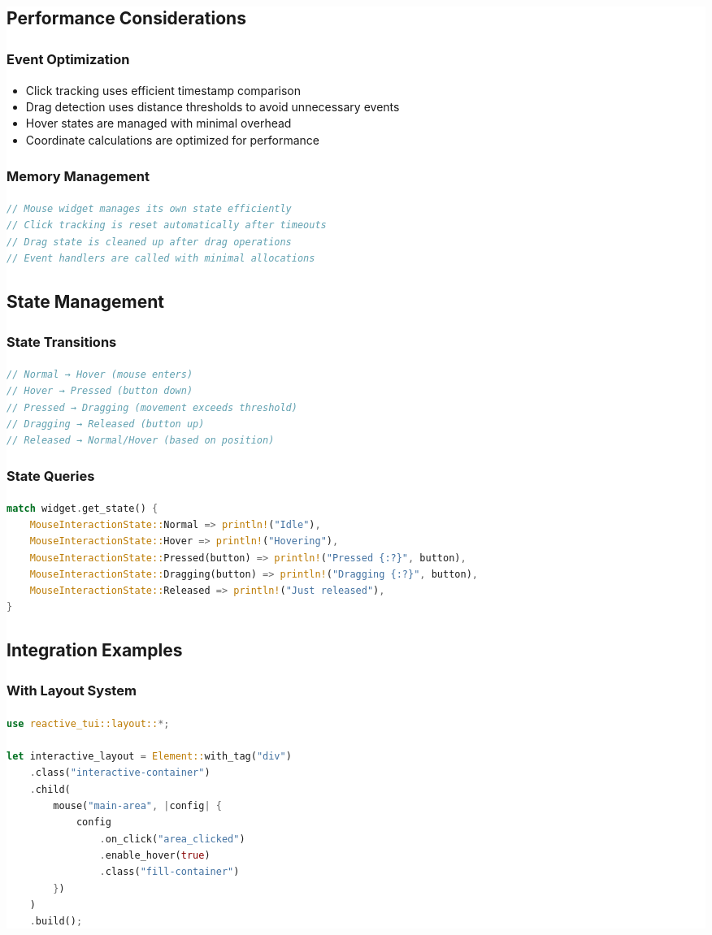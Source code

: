 ## Performance Considerations

### Event Optimization

- Click tracking uses efficient timestamp comparison
- Drag detection uses distance thresholds to avoid unnecessary events
- Hover states are managed with minimal overhead
- Coordinate calculations are optimized for performance

### Memory Management

```rust
// Mouse widget manages its own state efficiently
// Click tracking is reset automatically after timeouts
// Drag state is cleaned up after drag operations
// Event handlers are called with minimal allocations
```

## State Management

### State Transitions

```rust
// Normal → Hover (mouse enters)
// Hover → Pressed (button down)
// Pressed → Dragging (movement exceeds threshold)
// Dragging → Released (button up)
// Released → Normal/Hover (based on position)
```

### State Queries

```rust
match widget.get_state() {
    MouseInteractionState::Normal => println!("Idle"),
    MouseInteractionState::Hover => println!("Hovering"),
    MouseInteractionState::Pressed(button) => println!("Pressed {:?}", button),
    MouseInteractionState::Dragging(button) => println!("Dragging {:?}", button),
    MouseInteractionState::Released => println!("Just released"),
}
```

## Integration Examples

### With Layout System

```rust
use reactive_tui::layout::*;

let interactive_layout = Element::with_tag("div")
    .class("interactive-container")
    .child(
        mouse("main-area", |config| {
            config
                .on_click("area_clicked")
                .enable_hover(true)
                .class("fill-container")
        })
    )
    .build();
```
